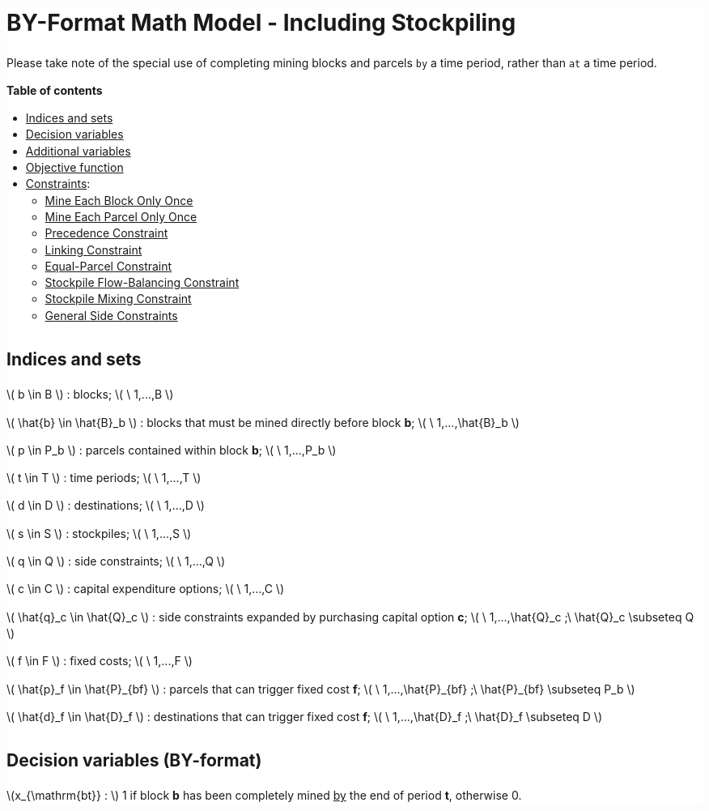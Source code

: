 # BY-Format Math Model - Including Stockpiling

Please take note of the special use of completing mining blocks and parcels `by` a time period, rather than `at` a time period.

**Table of contents**
* [Indices and sets](#indices-and-sets)
* [Decision variables](#decision-variables-by-format)
* [Additional variables](#additional-variables-by-format)
* [Objective function](#objective-function-by-format)
* [Constraints](#constraints-by-format):
  * [Mine Each Block Only Once](#1-mine-each-block-only-once-finitude-constraint)
  * [Mine Each Parcel Only Once](#2-mine-each-parcel-only-once-finitude-constraint)
  * [Precedence Constraint](#3-precedence-constraint)
  * [Linking Constraint](#4-linking-constraint)
  * [Equal-Parcel Constraint](#5-equal-parcel-constraint)
  * [Stockpile Flow-Balancing Constraint](#6-stockpile-flow-balancing-constraint)
  * [Stockpile Mixing Constraint](#7-stockpile-mixing-constraint-equal-out-fractions)
  * [General Side Constraints](#8-general-side-constraints)

## Indices and sets

\\( b \in B \\) : blocks; \\(  \\ 1,...,B \\)

\\( \hat{b} \in \hat{B}_b \\) : blocks that must be mined directly before block **b**; \\(  \\ 1,...,\hat{B}_b \\)

\\( p \in P_b \\) : parcels contained within block **b**; \\(  \\ 1,...,P_b \\)

\\( t \in T \\) : time periods; \\(  \\ 1,...,T \\)

\\( d \in D \\) : destinations; \\(  \\ 1,...,D \\)

\\( s \in S \\) : stockpiles; \\(  \\ 1,...,S \\)

\\( q \in Q \\) : side constraints; \\(  \\ 1,...,Q \\)

\\( c \in C \\) : capital expenditure options; \\(  \\ 1,...,C \\)

\\( \hat{q}_c \in \hat{Q}_c \\) : side constraints expanded by purchasing capital option **c**; \\(  \\ 1,...,\hat{Q}_c ;\\ \hat{Q}_c \subseteq Q \\)

\\( f \in F \\) : fixed costs; \\(  \\ 1,...,F \\)

\\( \hat{p}_f \in \hat{P}\_{bf} \\) : parcels that can trigger fixed cost **f**; \\(  \\ 1,...,\hat{P}\_{bf} ;\\ \hat{P}\_{bf} \subseteq P_b \\)

\\( \hat{d}_f \in \hat{D}_f \\) : destinations that can trigger fixed cost **f**; \\(  \\ 1,...,\hat{D}_f ;\\ \hat{D}_f \subseteq D \\)

## Decision variables (BY-format)

\\(x_{\mathrm{bt}} : \\) 1 if block **b** has been completely mined <u>by</u> the end of period **t**, otherwise 0.

